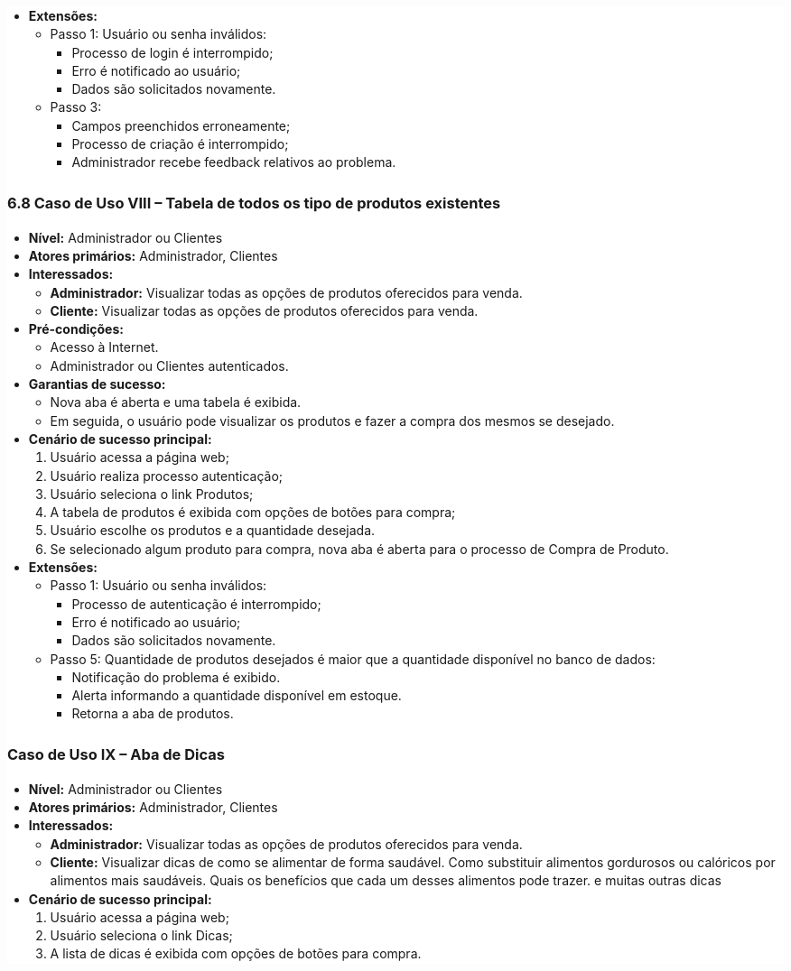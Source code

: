  - **Extensões:** 
    - Passo 1: Usuário ou senha inválidos:
        - Processo de login é interrompido;
        - Erro é notificado ao usuário;
        - Dados são solicitados novamente.
    - Passo 3: 
        - Campos preenchidos erroneamente;
        - Processo de criação é interrompido;
        - Administrador recebe feedback relativos ao problema.

### 6.8 Caso de Uso VIII – Tabela de todos os tipo de produtos existentes
  - **Nível:** Administrador ou Clientes
  - **Atores primários:** Administrador, Clientes
  - **Interessados:**
    - **Administrador:** Visualizar todas as opções de produtos oferecidos para venda.
    - **Cliente:** Visualizar todas as opções de produtos oferecidos para venda.
  - **Pré-condições:** 
    - Acesso à Internet. 
    - Administrador ou Clientes autenticados.
  - **Garantias de sucesso:** 
    - Nova aba é aberta e uma tabela é exibida. 
    - Em seguida, o usuário pode visualizar os produtos e fazer a compra dos mesmos se desejado.
  - **Cenário de sucesso principal:**
    1. Usuário acessa a página web;
    2. Usuário realiza processo autenticação;
    3. Usuário seleciona o link Produtos;
    4. A tabela de produtos é exibida com opções de botões para compra;
    5. Usuário escolhe os produtos e a quantidade desejada.
    6. Se selecionado algum produto para compra, nova aba é aberta para o processo de Compra de Produto.
  - **Extensões:**
    - Passo 1: Usuário ou senha inválidos:
        - Processo de autenticação é interrompido;
        - Erro é notificado ao usuário;
        - Dados são solicitados novamente.
    - Passo 5: Quantidade de produtos desejados é maior que a quantidade disponível no banco de dados:
        - Notificação do problema é exibido.
        - Alerta informando a quantidade disponível em estoque.
        - Retorna a aba de produtos.

### Caso de Uso IX – Aba de Dicas
  - **Nível:** Administrador ou Clientes
  - **Atores primários:** Administrador, Clientes
  - **Interessados:** 
    - **Administrador:** Visualizar todas as opções de produtos oferecidos para venda.
    - **Cliente:** Visualizar dicas de como se alimentar de forma saudável. Como substituir alimentos gordurosos ou calóricos por alimentos mais saudáveis. Quais os benefícios que cada um desses alimentos pode trazer. e muitas outras dicas
  - **Cenário de sucesso principal:**
    1. Usuário acessa a página web;
    2. Usuário seleciona o link Dicas;
    3. A lista de dicas é exibida com opções de botões para compra.
